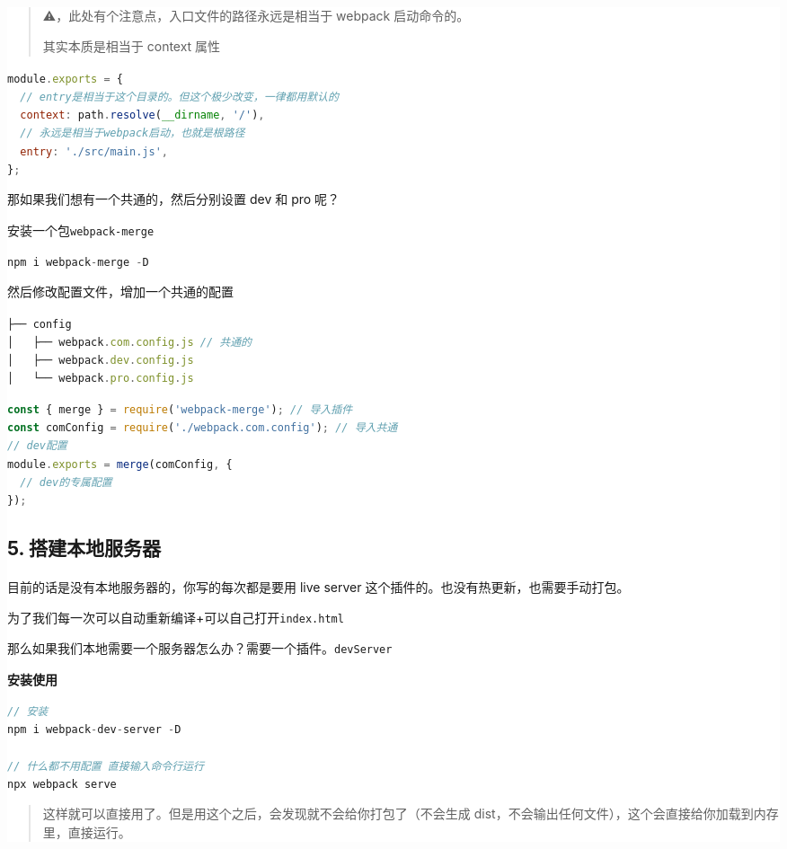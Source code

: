 > ⚠️，此处有个注意点，入口文件的路径永远是相当于 webpack 启动命令的。
>
> 其实本质是相当于 context 属性

```js
module.exports = {
  // entry是相当于这个目录的。但这个极少改变，一律都用默认的
  context: path.resolve(__dirname, '/'),
  // 永远是相当于webpack启动，也就是根路径
  entry: './src/main.js',
};
```

那如果我们想有一个共通的，然后分别设置 dev 和 pro 呢？

安装一个包`webpack-merge`

```js
npm i webpack-merge -D
```

然后修改配置文件，增加一个共通的配置

```js
├── config
│   ├── webpack.com.config.js // 共通的
│   ├── webpack.dev.config.js
│   └── webpack.pro.config.js
```

```js
const { merge } = require('webpack-merge'); // 导入插件
const comConfig = require('./webpack.com.config'); // 导入共通
// dev配置
module.exports = merge(comConfig, {
  // dev的专属配置
});
```

## 5. 搭建本地服务器

目前的话是没有本地服务器的，你写的每次都是要用 live server 这个插件的。也没有热更新，也需要手动打包。

为了我们每一次可以自动重新编译+可以自己打开`index.html`

那么如果我们本地需要一个服务器怎么办？需要一个插件。`devServer`

**安装使用**

```js
// 安装
npm i webpack-dev-server -D

// 什么都不用配置 直接输入命令行运行
npx webpack serve
```

> 这样就可以直接用了。但是用这个之后，会发现就不会给你打包了（不会生成 dist，不会输出任何文件），这个会直接给你加载到内存里，直接运行。
